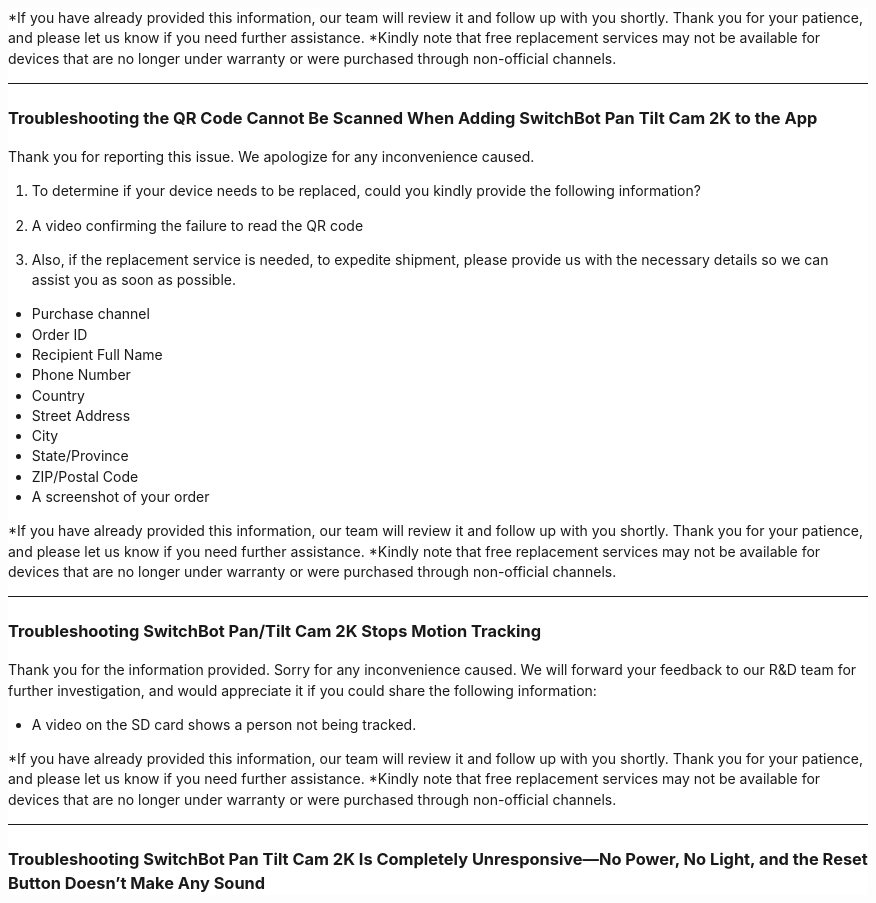 *If you have already provided this information, our team will review it and follow up with you shortly. Thank you for your patience, and please let us know if you need further assistance. *Kindly note that free replacement services may not be available for devices that are no longer under warranty or were purchased through non-official channels.


---
### Troubleshooting the QR Code Cannot Be Scanned When Adding SwitchBot Pan Tilt Cam 2K to the App

Thank you for reporting this issue. 
We apologize for any inconvenience caused.
1. To determine if your device needs to be replaced, could you kindly provide the following information?
  1. A video confirming the failure to read the QR code

2. Also, if the replacement service is needed, to expedite shipment, please provide us with the necessary details so we can assist you as soon as possible.
- Purchase channel
- Order ID
- Recipient Full Name
- Phone Number
- Country
- Street Address
- City
- State/Province
- ZIP/Postal Code
- A screenshot of your order

*If you have already provided this information, our team will review it and follow up with you shortly. Thank you for your patience, and please let us know if you need further assistance. *Kindly note that free replacement services may not be available for devices that are no longer under warranty or were purchased through non-official channels.


---
### Troubleshooting SwitchBot Pan/Tilt Cam 2K Stops Motion Tracking

Thank you for the information provided.
Sorry for any inconvenience caused.
We will forward your feedback to our R&D team for further investigation, and would appreciate it if you could share the following information:
- A video on the SD card shows a person not being tracked.

*If you have already provided this information, our team will review it and follow up with you shortly. Thank you for your patience, and please let us know if you need further assistance. *Kindly note that free replacement services may not be available for devices that are no longer under warranty or were purchased through non-official channels.


---
### Troubleshooting SwitchBot Pan Tilt Cam 2K Is Completely Unresponsive—No Power, No Light, and the Reset Button Doesn’t Make Any Sound
